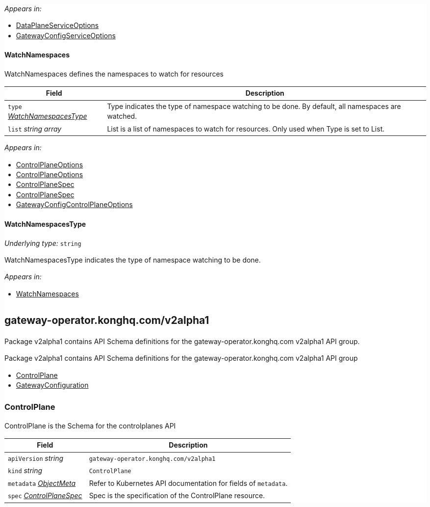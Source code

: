 
_Appears in:_
- [DataPlaneServiceOptions](#dataplaneserviceoptions)
- [GatewayConfigServiceOptions](#gatewayconfigserviceoptions)

#### WatchNamespaces


WatchNamespaces defines the namespaces to watch for resources



| Field | Description |
| --- | --- |
| `type` _[WatchNamespacesType](#watchnamespacestype)_ | Type indicates the type of namespace watching to be done. By default, all namespaces are watched. |
| `list` _string array_ | List is a list of namespaces to watch for resources. Only used when Type is set to List. |


_Appears in:_
- [ControlPlaneOptions](#controlplaneoptions)
- [ControlPlaneOptions](#controlplaneoptions)
- [ControlPlaneSpec](#controlplanespec)
- [ControlPlaneSpec](#controlplanespec)
- [GatewayConfigControlPlaneOptions](#gatewayconfigcontrolplaneoptions)

#### WatchNamespacesType
_Underlying type:_ `string`

WatchNamespacesType indicates the type of namespace watching to be done.





_Appears in:_
- [WatchNamespaces](#watchnamespaces)


## gateway-operator.konghq.com/v2alpha1

Package v2alpha1 contains API Schema definitions for the gateway-operator.konghq.com v2alpha1 API group.

Package v2alpha1 contains API Schema definitions for the gateway-operator.konghq.com v2alpha1 API group

- [ControlPlane](#controlplane)
- [GatewayConfiguration](#gatewayconfiguration)
### ControlPlane


ControlPlane is the Schema for the controlplanes API



| Field | Description |
| --- | --- |
| `apiVersion` _string_ | `gateway-operator.konghq.com/v2alpha1`
| `kind` _string_ | `ControlPlane`
| `metadata` _[ObjectMeta](https://kubernetes.io/docs/reference/generated/kubernetes-api/v1.33/#objectmeta-v1-meta)_ | Refer to Kubernetes API documentation for fields of `metadata`. |
| `spec` _[ControlPlaneSpec](#controlplanespec)_ | Spec is the specification of the ControlPlane resource. |
